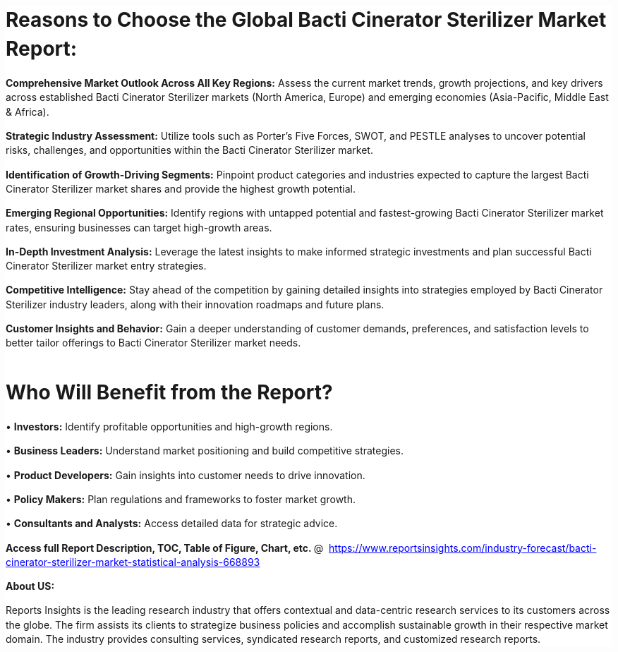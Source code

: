 # <strong>Reasons to Choose the Global Bacti Cinerator Sterilizer Market Report:</strong>

<strong>Comprehensive Market Outlook Across All Key Regions:</strong>
Assess the current market trends, growth projections, and key drivers across established Bacti Cinerator Sterilizer markets (North America, Europe) and emerging economies (Asia-Pacific, Middle East & Africa).

<strong>Strategic Industry Assessment:</strong>
Utilize tools such as Porter’s Five Forces, SWOT, and PESTLE analyses to uncover potential risks, challenges, and opportunities within the Bacti Cinerator Sterilizer market.

<strong>Identification of Growth-Driving Segments:</strong>
Pinpoint product categories and industries expected to capture the largest Bacti Cinerator Sterilizer market shares and provide the highest growth potential.

<strong>Emerging Regional Opportunities:</strong>
Identify regions with untapped potential and fastest-growing Bacti Cinerator Sterilizer market rates, ensuring businesses can target high-growth areas.

<strong>In-Depth Investment Analysis:</strong>
Leverage the latest insights to make informed strategic investments and plan successful Bacti Cinerator Sterilizer market entry strategies.

<strong>Competitive Intelligence:</strong>
Stay ahead of the competition by gaining detailed insights into strategies employed by Bacti Cinerator Sterilizer industry leaders, along with their innovation roadmaps and future plans.

<strong>Customer Insights and Behavior:</strong>
Gain a deeper understanding of customer demands, preferences, and satisfaction levels to better tailor offerings to Bacti Cinerator Sterilizer market needs.

# <strong>Who Will Benefit from the Report?</strong>

• <strong>Investors:</strong> Identify profitable opportunities and high-growth regions.

• <strong>Business Leaders:</strong> Understand market positioning and build competitive strategies.

• <strong>Product Developers:</strong> Gain insights into customer needs to drive innovation.

• <strong>Policy Makers:</strong> Plan regulations and frameworks to foster market growth.

• <strong>Consultants and Analysts:</strong> Access detailed data for strategic advice.
</ul>
<strong>Access full Report Description, TOC, Table of Figure, Chart, etc. </strong>@  <a href=https://www.reportsinsights.com/industry-forecast/bacti-cinerator-sterilizer-market-statistical-analysis-668893 style=color:#0000ff;>https://www.reportsinsights.com/industry-forecast/bacti-cinerator-sterilizer-market-statistical-analysis-668893</a></font>

<strong><strong>About US</strong>:</strong>

Reports Insights is the leading research industry that offers contextual and data-centric research services to its customers across the globe. The firm assists its clients to strategize business policies and accomplish sustainable growth in their respective market domain. The industry provides consulting services, syndicated research reports, and customized research reports.
